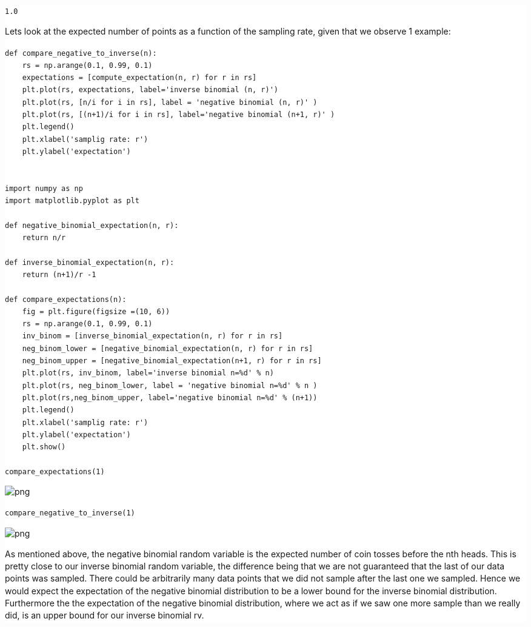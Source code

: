     1.0


Lets look at the expected number of points as a function of the sampling rate,
given that we observe 1 example:



    def compare_negative_to_inverse(n):
        rs = np.arange(0.1, 0.99, 0.1)
        expectations = [compute_expectation(n, r) for r in rs]
        plt.plot(rs, expectations, label='inverse binomial (n, r)')
        plt.plot(rs, [n/i for i in rs], label = 'negative binomial (n, r)' )
        plt.plot(rs, [(n+1)/i for i in rs], label='negative binomial (n+1, r)' )
        plt.legend()
        plt.xlabel('samplig rate: r')
        plt.ylabel('expectation')


    import numpy as np
    import matplotlib.pyplot as plt
    
    def negative_binomial_expectation(n, r):
        return n/r
    
    def inverse_binomial_expectation(n, r):
        return (n+1)/r -1
    
    def compare_expectations(n):
        fig = plt.figure(figsize =(10, 6))
        rs = np.arange(0.1, 0.99, 0.1)
        inv_binom = [inverse_binomial_expectation(n, r) for r in rs]
        neg_binom_lower = [negative_binomial_expectation(n, r) for r in rs]
        neg_binom_upper = [negative_binomial_expectation(n+1, r) for r in rs]
        plt.plot(rs, inv_binom, label='inverse binomial n=%d' % n)
        plt.plot(rs, neg_binom_lower, label = 'negative binomial n=%d' % n )
        plt.plot(rs,neg_binom_upper, label='negative binomial n=%d' % (n+1))
        plt.legend()
        plt.xlabel('samplig rate: r')
        plt.ylabel('expectation')
        plt.show()
    
    compare_expectations(1)


![png](AB_testing_with_sampled_data_files/AB_testing_with_sampled_data_16_0.png)



    compare_negative_to_inverse(1)


![png](AB_testing_with_sampled_data_files/AB_testing_with_sampled_data_17_0.png)


As mentioned above, the negative binomial random variable is the expected number
of coin tosses before the nth heads. This is pretty close to our inverse
binomial random variable, the difference being that we are not guaranteed that
the last of our data points was sampled. There could be arbitrarily many data
points that we did not sample after the last one we sampled. Hence we would
expect the expectation of the negative binomial distribution to be a lower bound
for the inverse binomial distribution. Furthermore the the expectation of the
negative binomial distribution, where we act as if we saw one more sample than
we really did, is an upper bound for our inverse binomial rv.
